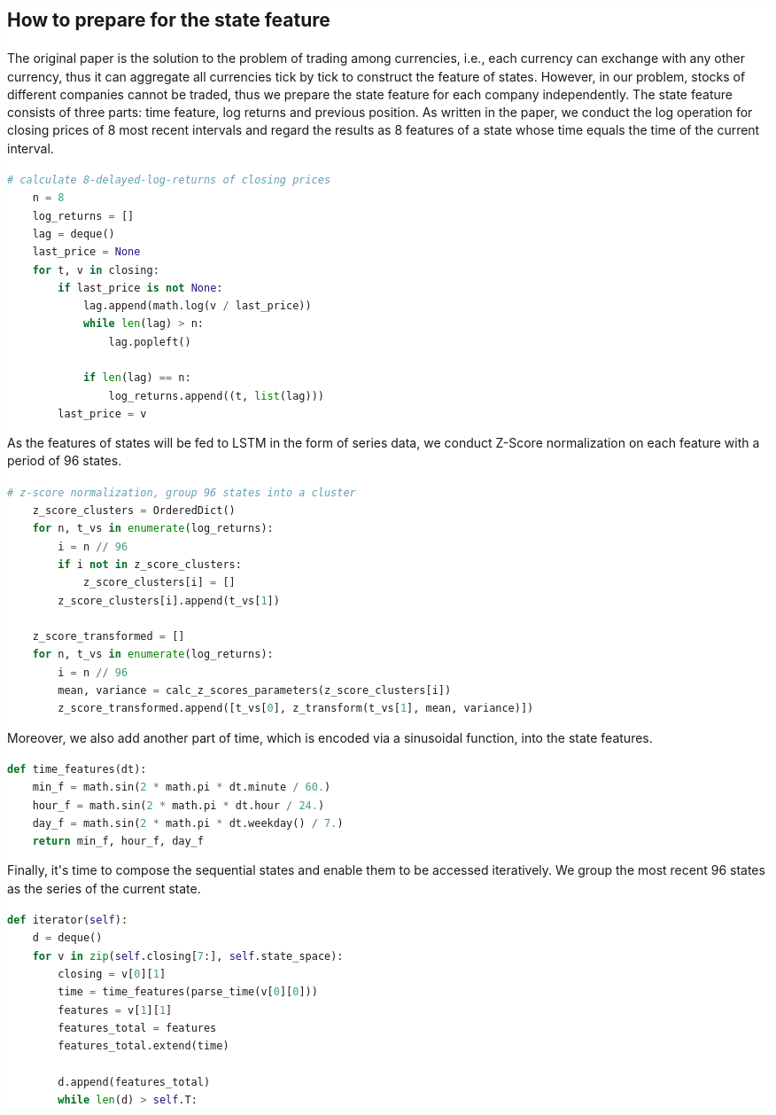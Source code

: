 ## How to prepare for the state feature
The original paper is the solution to the problem of trading among currencies, i.e., each currency can exchange with any other currency, thus it can aggregate all currencies tick by tick to construct the feature of states. However, in our problem, stocks of different companies cannot be traded, thus we prepare the state feature for each company independently. The state feature consists of three parts: time feature, log returns and previous position. As written in the paper, we conduct the log operation for closing prices of 8 most recent intervals and regard the results as 8 features of a state whose time equals the time of the current interval.
```python
# calculate 8-delayed-log-returns of closing prices
    n = 8
    log_returns = []
    lag = deque()
    last_price = None
    for t, v in closing:
        if last_price is not None:
            lag.append(math.log(v / last_price))
            while len(lag) > n:
                lag.popleft()
                
            if len(lag) == n:
                log_returns.append((t, list(lag)))
        last_price = v
```
As the features of states will be fed to LSTM in the form of series data, we conduct Z-Score normalization on each feature with a period of 96 states.
```python
# z-score normalization, group 96 states into a cluster
    z_score_clusters = OrderedDict()
    for n, t_vs in enumerate(log_returns):
        i = n // 96
        if i not in z_score_clusters:
            z_score_clusters[i] = []
        z_score_clusters[i].append(t_vs[1])

    z_score_transformed = []
    for n, t_vs in enumerate(log_returns):
        i = n // 96
        mean, variance = calc_z_scores_parameters(z_score_clusters[i])
        z_score_transformed.append([t_vs[0], z_transform(t_vs[1], mean, variance)])
```
Moreover, we also add another part of time, which is encoded via a sinusoidal function, into the state features.
```python
def time_features(dt):
    min_f = math.sin(2 * math.pi * dt.minute / 60.)
    hour_f = math.sin(2 * math.pi * dt.hour / 24.)
    day_f = math.sin(2 * math.pi * dt.weekday() / 7.)
    return min_f, hour_f, day_f
```
Finally, it's time to compose the sequential states and enable them to be accessed iteratively. We group the most recent 96 states as the series of the current state.
```python
def iterator(self):
    d = deque()
    for v in zip(self.closing[7:], self.state_space):
        closing = v[0][1]
        time = time_features(parse_time(v[0][0]))
        features = v[1][1]
        features_total = features
        features_total.extend(time)

        d.append(features_total)
        while len(d) > self.T:
```